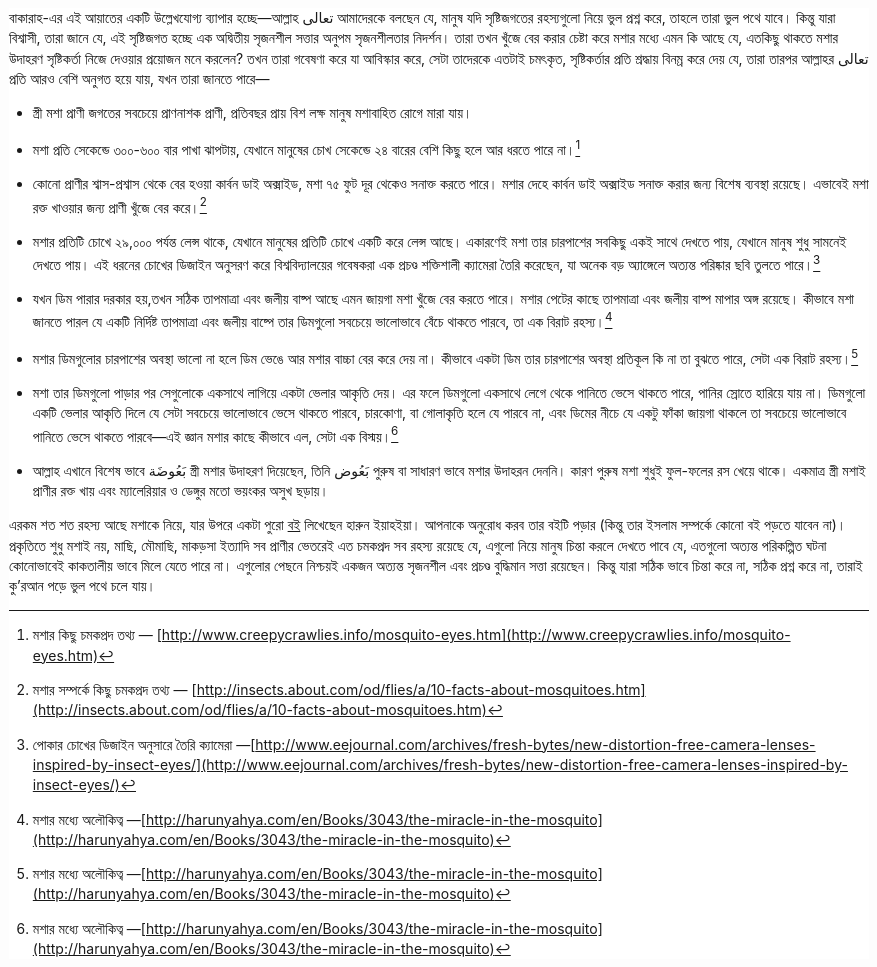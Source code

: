 


বাকারাহ-এর এই আয়াতের একটি উল্লেখযোগ্য ব্যাপার হচ্ছে—আল্লাহ تعالى আমাদেরকে বলছেন যে, মানুষ যদি সৃষ্টিজগতের রহস্যগুলো নিয়ে ভুল প্রশ্ন করে, তাহলে তারা ভুল পথে যাবে। কিন্তু যারা বিশ্বাসী, তারা জানে যে, এই সৃষ্টিজগত হচ্ছে এক অদ্বিতীয় সৃজনশীল সত্তার অনুপম সৃজনশীলতার নিদর্শন। তারা তখন খুঁজে বের করার চেষ্টা করে মশার মধ্যে এমন কি আছে যে, এতকিছু থাকতে মশার উদাহরণ সৃষ্টিকর্তা নিজে দেওয়ার প্রয়োজন মনে করলেন? তখন তারা গবেষণা করে যা আবিস্কার করে, সেটা তাদেরকে এতটাই চমৎকৃত, সৃষ্টিকর্তার প্রতি শ্রদ্ধায় বিনম্র করে দেয় যে, তারা তারপর আল্লাহর تعالى প্রতি আরও বেশি অনুগত হয়ে যায়, যখন তারা জানতে পারে—






	
  * স্ত্রী মশা প্রাণী জগতের সবচেয়ে প্রাণনাশক প্রাণী, প্রতিবছর প্রায় বিশ লক্ষ মানুষ মশাবাহিত রোগে মারা যায়।
[^^৮]: আর কোনো প্রাণী—এমনকি সাপ, বাঘ, হাঙ্গর—কোনটাই এর ধারে কাছে মানুষ মারে না। মানুষ পৃথিবী ছেড়ে চাঁদে যাবার মতো প্রযুক্তি তৈরি করেছে, এটম বোমা বানিয়েছে, সমুদ্রের মধ্যে বিশাল কৃত্রিম দ্বীপ বানিয়ে তার উপর এয়ারপোর্ট বানিয়েছে, কিন্তু মশার কাছে হেরে গেছে।

	
  * মশা প্রতি সেকেন্ডে ৩০০-৬০০ বার পাখা ঝাপটায়, যেখানে মানুষের চোখ সেকেন্ডে ২৪ বারের বেশি কিছু হলে আর ধরতে পারে না।[^৭]

	
  * কোনো প্রাণীর শ্বাস-প্রশ্বাস থেকে বের হওয়া কার্বন ডাই অক্সাইড, মশা ৭৫ ফুট দূর থেকেও সনাক্ত করতে পারে। মশার দেহে কার্বন ডাই অক্সাইড সনাক্ত করার জন্য বিশেষ ব্যবস্থা রয়েছে। এভাবেই মশা রক্ত খাওয়ার জন্য প্রাণী খুঁজে বের করে।[^৯]

	
  * মশার প্রতিটি চোখে ২৯,০০০ পর্যন্ত লেন্স থাকে, যেখানে মানুষের প্রতিটি চোখে একটি করে লেন্স আছে। একারণেই মশা তার চারপাশের সবকিছু একই সাথে দেখতে পায়, যেখানে মানুষ শুধু সামনেই দেখতে পায়। এই ধরনের চোখের ডিজাইন অনুসরণ করে বিশ্ববিদ্যালয়ের গবেষকরা এক প্রচণ্ড শক্তিশালী ক্যামেরা তৈরি করেছেন, যা অনেক বড় অ্যাঙ্গেলে অত্যন্ত পরিষ্কার ছবি তুলতে পারে।[^১১]

	
  * যখন ডিম পারার দরকার হয়,তখন সঠিক তাপমাত্রা এবং জলীয় বাষ্প আছে এমন জায়গা মশা খুঁজে বের করতে পারে। মশার পেটের কাছে তাপমাত্রা এবং জলীয় বাষ্প মাপার অঙ্গ রয়েছে। কীভাবে মশা জানতে পারল যে একটি নির্দিষ্ট তাপমাত্রা এবং জলীয় বাষ্পে তার ডিমগুলো সবচেয়ে ভালোভাবে বেঁচে থাকতে পারবে, তা এক বিরাট রহস্য।[^১২]

	
  * মশার ডিমগুলোর চারপাশের অবস্থা ভালো না হলে ডিম ভেঙে আর মশার বাচ্চা বের করে দেয় না। কীভাবে একটা ডিম তার চারপাশের অবস্থা প্রতিকূল কি না তা বুঝতে পারে, সেটা এক বিরাট রহস্য।[^১২]

	
  * মশা তার ডিমগুলো পাড়ার পর সেগুলোকে একসাথে লাগিয়ে একটা ভেলার আকৃতি দেয়। এর ফলে ডিমগুলো একসাথে লেগে থেকে পানিতে ভেসে থাকতে পারে, পানির স্রোতে হারিয়ে যায় না। ডিমগুলো একটি ভেলার আকৃতি দিলে যে সেটা সবচেয়ে ভালোভাবে ভেসে থাকতে পারবে, চারকোণা, বা গোলাকৃতি হলে যে পারবে না, এবং ডিমের নীচে যে একটু ফাঁকা জায়গা থাকলে তা সবচেয়ে ভালোভাবে পানিতে ভেসে থাকতে পারবে—এই জ্ঞান মশার কাছে কীভাবে এল, সেটা এক বিস্ময়।[^১২]

	
  * আল্লাহ এখানে বিশেষ ভাবে بَعُوضَة স্ত্রী মশার উদাহরণ দিয়েছেন, তিনি بَعُوض পুরুষ বা সাধারণ ভাবে মশার উদাহরন দেননি। কারণ পুরুষ মশা শুধুই ফুল-ফলের রস খেয়ে থাকে। একমাত্র স্ত্রী মশাই প্রাণীর রক্ত খায় এবং ম্যালেরিয়ার ও ডেঙ্গুর মতো ভয়ংকর অসুখ ছড়ায়।




এরকম শত শত রহস্য আছে মশাকে নিয়ে, যার উপরে একটা পুরো [বই](http://harunyahya.com/en/Books/3043/the-miracle-in-the-mosquito) লিখেছেন হারুন ইয়াহইয়া। আপনাকে অনুরোধ করব তার বইটি পড়ার (কিন্তু তার ইসলাম সম্পর্কে কোনো বই পড়তে যাবেন না)। প্রকৃতিতে শুধু মশাই নয়, মাছি, মৌমাছি, মাকড়সা ইত্যাদি সব প্রাণীর ভেতরেই এত চমকপ্রদ সব রহস্য রয়েছে যে, এগুলো নিয়ে মানুষ চিন্তা করলে দেখতে পাবে যে, এতগুলো অত্যন্ত পরিকল্পিত ঘটনা কোনোভাবেই কাকতালীয় ভাবে মিলে যেতে পারে না। এগুলোর পেছনে নিশ্চয়ই একজন অত্যন্ত সৃজনশীল এবং প্রচণ্ড বুদ্ধিমান সত্তা রয়েছেন। কিন্তু যারা সঠিক ভাবে চিন্তা করে না, সঠিক প্রশ্ন করে না, তারাই কু’রআন পড়ে ভুল পথে চলে যায়।


[^^৫]: যারা সীমালঙ্ঘন করে তাদেরকে ফাসিক বলা হয়। কু’রআন মানুষকে কিছু সীমা দিয়ে দিয়েছে, যেগুলো আমাদের অতিক্রম করার কথা না। আমরা যখনি সেগুলো অতিক্রম করব, তখনি আমরা ভুল পথে যাব, ফাসিক হয়ে যাব।
[^১]: নওমান আলি খানের[ সূরা বাকারাহ](http://www.nakcollection.com/surah-baqarah.html) এর উপর লেকচার।
[^৫]: মুহাম্মাদ মোহার আলি -[ A Word for Word Meaning of The Quran](http://www.kalamullah.com/word-for-word-meaning-of-quran.html)
[^৬]: সৈয়দ কুতব -[ In the Shade of the Quran](http://www.kalamullah.com/shade-of-the-quran.html)
[^৭]: মশার কিছু চমকপ্রদ তথ্য — [http://www.creepycrawlies.info/mosquito-eyes.htm](http://www.creepycrawlies.info/mosquito-eyes.htm)
[^৮]: পৃথিবীর সবচেয়ে ভয়ংকর প্রাণী — মশা। [http://www.telegraph.co.uk/earth/wildlife/5149977/Top-10-deadliest-animals-on-the-planet.html](http://www.telegraph.co.uk/earth/wildlife/5149977/Top-10-deadliest-animals-on-the-planet.html)
[^৯]: মশার সম্পর্কে কিছু চমকপ্রদ তথ্য — [http://insects.about.com/od/flies/a/10-facts-about-mosquitoes.htm](http://insects.about.com/od/flies/a/10-facts-about-mosquitoes.htm)
[^১০]: মশার মাথা —[http://kaheel7.com/eng/index.php/gods-creations/340--mosquitos-head](http://kaheel7.com/eng/index.php/gods-creations/340--mosquitos-head)
[^১১]: পোকার চোখের ডিজাইন অনুসারে তৈরি ক্যামেরা —[http://www.eejournal.com/archives/fresh-bytes/new-distortion-free-camera-lenses-inspired-by-insect-eyes/](http://www.eejournal.com/archives/fresh-bytes/new-distortion-free-camera-lenses-inspired-by-insect-eyes/)
[^১২]: মশার মধ্যে অলৌকিত্ব —[http://harunyahya.com/en/Books/3043/the-miracle-in-the-mosquito](http://harunyahya.com/en/Books/3043/the-miracle-in-the-mosquito)